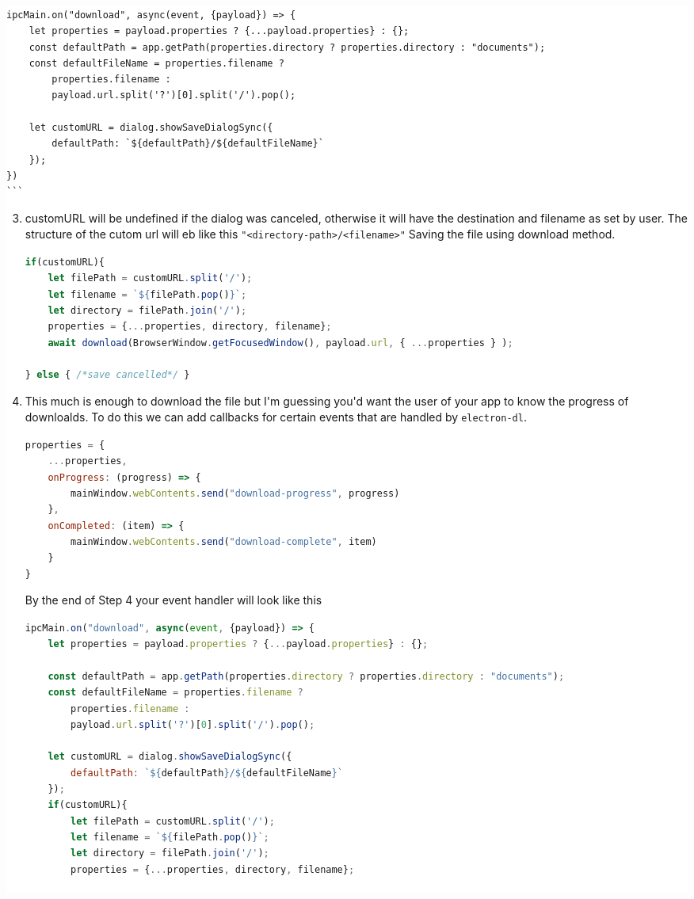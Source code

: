     ipcMain.on("download", async(event, {payload}) => {
        let properties = payload.properties ? {...payload.properties} : {};
        const defaultPath = app.getPath(properties.directory ? properties.directory : "documents");
        const defaultFileName = properties.filename ? 
            properties.filename : 
            payload.url.split('?')[0].split('/').pop();

        let customURL = dialog.showSaveDialogSync({
            defaultPath: `${defaultPath}/${defaultFileName}`
        });
    })
    ```
3. customURL will be undefined if the dialog was canceled, otherwise it will have the destination and filename as set by user. The structure of the cutom url will eb like this `"<directory-path>/<filename>"` Saving the file using download method.

    ```javascript
    if(customURL){
        let filePath = customURL.split('/');
        let filename = `${filePath.pop()}`;
        let directory = filePath.join('/');
        properties = {...properties, directory, filename};
        await download(BrowserWindow.getFocusedWindow(), payload.url, { ...properties } );
        
    } else { /*save cancelled*/ }
    ```
4. This much is enough to download the file but I'm guessing you'd want the user of your app to know the progress of downloalds. To do this we can add callbacks for certain events that are handled by `electron-dl`.
    ```javascript
    properties = {
        ...properties,
        onProgress: (progress) => {
            mainWindow.webContents.send("download-progress", progress)
        },
        onCompleted: (item) => {
            mainWindow.webContents.send("download-complete", item)
        }
    }
    ```

    By the end of Step 4 your event handler will look like this
    ```javascript
    ipcMain.on("download", async(event, {payload}) => {
        let properties = payload.properties ? {...payload.properties} : {};

        const defaultPath = app.getPath(properties.directory ? properties.directory : "documents");
        const defaultFileName = properties.filename ? 
            properties.filename : 
            payload.url.split('?')[0].split('/').pop();

        let customURL = dialog.showSaveDialogSync({
            defaultPath: `${defaultPath}/${defaultFileName}`
        });
        if(customURL){
            let filePath = customURL.split('/');
            let filename = `${filePath.pop()}`;
            let directory = filePath.join('/');
            properties = {...properties, directory, filename};
            